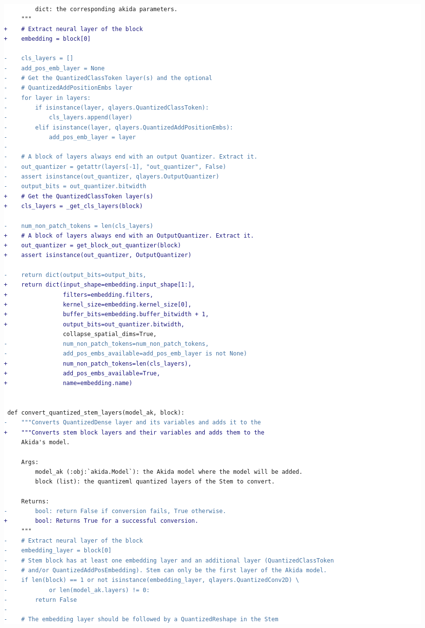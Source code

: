 ```diff
         dict: the corresponding akida parameters.
     """
+    # Extract neural layer of the block
+    embedding = block[0]
 
-    cls_layers = []
-    add_pos_emb_layer = None
-    # Get the QuantizedClassToken layer(s) and the optional
-    # QuantizedAddPositionEmbs layer
-    for layer in layers:
-        if isinstance(layer, qlayers.QuantizedClassToken):
-            cls_layers.append(layer)
-        elif isinstance(layer, qlayers.QuantizedAddPositionEmbs):
-            add_pos_emb_layer = layer
-
-    # A block of layers always end with an output Quantizer. Extract it.
-    out_quantizer = getattr(layers[-1], "out_quantizer", False)
-    assert isinstance(out_quantizer, qlayers.OutputQuantizer)
-    output_bits = out_quantizer.bitwidth
+    # Get the QuantizedClassToken layer(s)
+    cls_layers = _get_cls_layers(block)
 
-    num_non_patch_tokens = len(cls_layers)
+    # A block of layers always end with an OutputQuantizer. Extract it.
+    out_quantizer = get_block_out_quantizer(block)
+    assert isinstance(out_quantizer, OutputQuantizer)
 
-    return dict(output_bits=output_bits,
+    return dict(input_shape=embedding.input_shape[1:],
+                filters=embedding.filters,
+                kernel_size=embedding.kernel_size[0],
+                buffer_bits=embedding.buffer_bitwidth + 1,
+                output_bits=out_quantizer.bitwidth,
                 collapse_spatial_dims=True,
-                num_non_patch_tokens=num_non_patch_tokens,
-                add_pos_embs_available=add_pos_emb_layer is not None)
+                num_non_patch_tokens=len(cls_layers),
+                add_pos_embs_available=True,
+                name=embedding.name)
 
 
 def convert_quantized_stem_layers(model_ak, block):
-    """Converts QuantizedDense layer and its variables and adds it to the
+    """Converts stem block layers and their variables and adds them to the
     Akida's model.
 
     Args:
         model_ak (:obj:`akida.Model`): the Akida model where the model will be added.
         block (list): the quantizeml quantized layers of the Stem to convert.
 
     Returns:
-        bool: return False if conversion fails, True otherwise.
+        bool: Returns True for a successful conversion.
     """
-    # Extract neural layer of the block
-    embedding_layer = block[0]
-    # Stem block has at least one embedding layer and an additional layer (QuantizedClassToken
-    # and/or QuantizedAddPosEmbedding). Stem can only be the first layer of the Akida model.
-    if len(block) == 1 or not isinstance(embedding_layer, qlayers.QuantizedConv2D) \
-            or len(model_ak.layers) != 0:
-        return False
-
-    # The embedding layer should be followed by a QuantizedReshape in the Stem
```